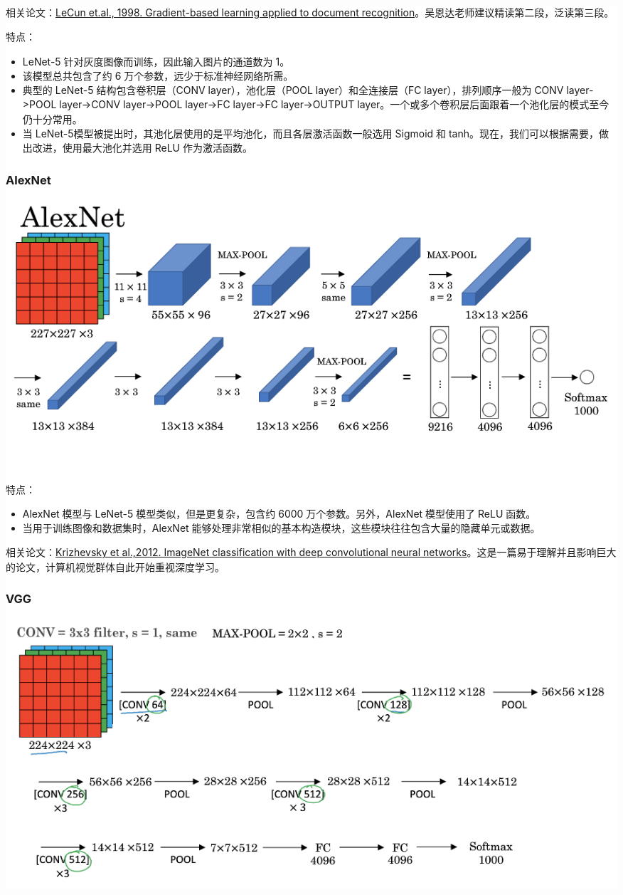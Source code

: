相关论文：[LeCun et.al., 1998. Gradient-based learning applied to document recognition](http://ieeexplore.ieee.org/stamp/stamp.jsp?arnumber=726791&tag=1)。吴恩达老师建议精读第二段，泛读第三段。

特点：

* LeNet-5 针对灰度图像而训练，因此输入图片的通道数为 1。
* 该模型总共包含了约 6 万个参数，远少于标准神经网络所需。
* 典型的 LeNet-5 结构包含卷积层（CONV layer），池化层（POOL layer）和全连接层（FC layer），排列顺序一般为 CONV layer->POOL layer->CONV layer->POOL layer->FC layer->FC layer->OUTPUT layer。一个或多个卷积层后面跟着一个池化层的模式至今仍十分常用。
* 当 LeNet-5模型被提出时，其池化层使用的是平均池化，而且各层激活函数一般选用 Sigmoid 和 tanh。现在，我们可以根据需要，做出改进，使用最大池化并选用 ReLU 作为激活函数。

### AlexNet

![](https://raw.githubusercontent.com/catchy666/Coursera-Deep-Learning-Andrew-Ng/main/c4-Convolutional%20Neural%20Networks/week2/tmp-imgs/02.png)

特点：

* AlexNet 模型与 LeNet-5 模型类似，但是更复杂，包含约 6000 万个参数。另外，AlexNet 模型使用了 ReLU 函数。
* 当用于训练图像和数据集时，AlexNet 能够处理非常相似的基本构造模块，这些模块往往包含大量的隐藏单元或数据。

相关论文：[Krizhevsky et al.,2012. ImageNet classification with deep convolutional neural networks](http://papers.nips.cc/paper/4824-imagenet-classification-with-deep-convolutional-neural-networks.pdf)。这是一篇易于理解并且影响巨大的论文，计算机视觉群体自此开始重视深度学习。

### VGG

![](https://raw.githubusercontent.com/catchy666/Coursera-Deep-Learning-Andrew-Ng/main/c4-Convolutional%20Neural%20Networks/week2/tmp-imgs/03.png)
